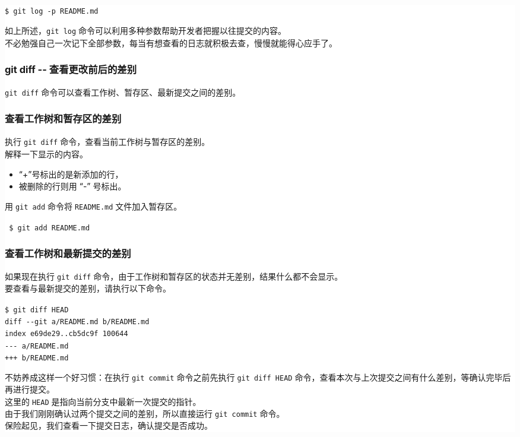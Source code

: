 	$ git log -p README.md
	
如上所述，`git log` 命令可以利用多种参数帮助开发者把握以往提交的内容。  
不必勉强自己一次记下全部参数，每当有想查看的日志就积极去查，慢慢就能得心应手了。	 

### git diff -- 查看更改前后的差别

`git diff` 命令可以查看工作树、暂存区、最新提交之间的差别。  

### 查看工作树和暂存区的差别

执行 `git diff` 命令，查看当前工作树与暂存区的差别。  
解释一下显示的内容。  

 - “+”号标出的是新添加的行，
 - 被删除的行则用 “-” 号标出。  
 
用 `git add` 命令将 `README.md` 文件加入暂存区。  

     $ git add README.md
     
### 查看工作树和最新提交的差别

如果现在执行 `git diff` 命令，由于工作树和暂存区的状态并无差别，结果什么都不会显示。  
要查看与最新提交的差别，请执行以下命令。  

	$ git diff HEAD
	diff --git a/README.md b/README.md
	index e69de29..cb5dc9f 100644
	--- a/README.md
	+++ b/README.md
	
不妨养成这样一个好习惯：在执行 `git commit` 命令之前先执行 `git diff HEAD` 命令，查看本次与上次提交之间有什么差别，等确认完毕后再进行提交。  
这里的 `HEAD` 是指向当前分支中最新一次提交的指针。  
由于我们刚刚确认过两个提交之间的差别，所以直接运行 `git commit` 命令。       
保险起见，我们查看一下提交日志，确认提交是否成功。

